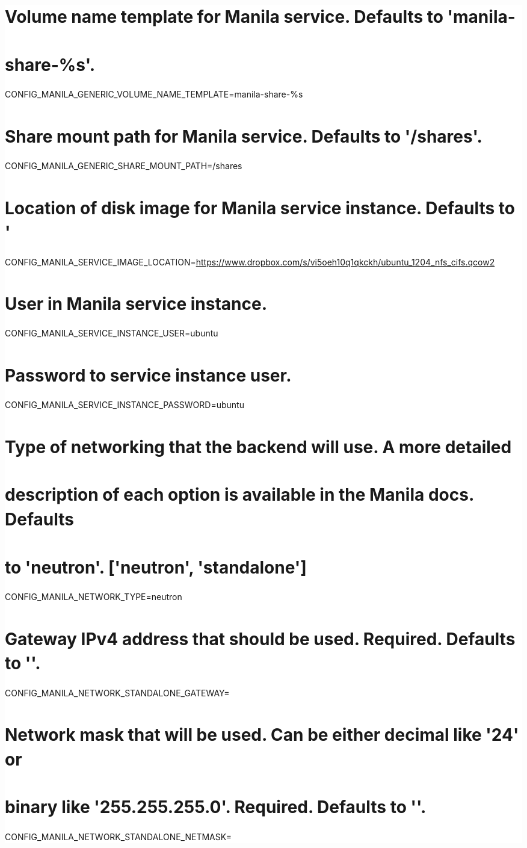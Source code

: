 # Volume name template for Manila service. Defaults to 'manila-
# share-%s'.
CONFIG_MANILA_GENERIC_VOLUME_NAME_TEMPLATE=manila-share-%s

# Share mount path for Manila service. Defaults to '/shares'.
CONFIG_MANILA_GENERIC_SHARE_MOUNT_PATH=/shares

# Location of disk image for Manila service instance. Defaults to '
CONFIG_MANILA_SERVICE_IMAGE_LOCATION=https://www.dropbox.com/s/vi5oeh10q1qkckh/ubuntu_1204_nfs_cifs.qcow2

# User in Manila service instance.
CONFIG_MANILA_SERVICE_INSTANCE_USER=ubuntu

# Password to service instance user.
CONFIG_MANILA_SERVICE_INSTANCE_PASSWORD=ubuntu

# Type of networking that the backend will use. A more detailed
# description of each option is available in the Manila docs. Defaults
# to 'neutron'. ['neutron', 'standalone']
CONFIG_MANILA_NETWORK_TYPE=neutron

# Gateway IPv4 address that should be used. Required. Defaults to ''.
CONFIG_MANILA_NETWORK_STANDALONE_GATEWAY=

# Network mask that will be used. Can be either decimal like '24' or
# binary like '255.255.255.0'. Required. Defaults to ''.
CONFIG_MANILA_NETWORK_STANDALONE_NETMASK=
